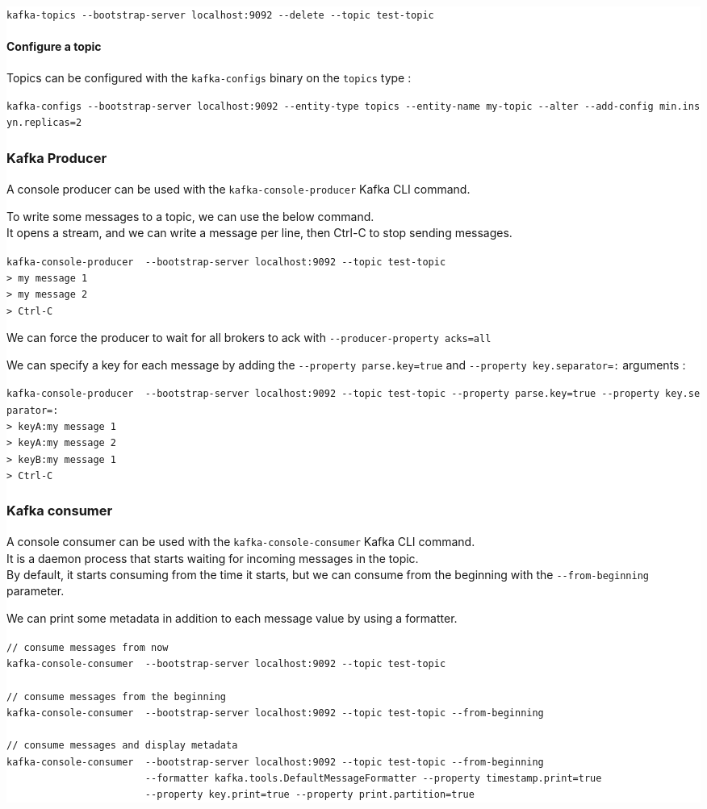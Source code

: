 ```commandline
kafka-topics --bootstrap-server localhost:9092 --delete --topic test-topic
```


#### Configure a topic

Topics can be configured with the `kafka-configs` binary on the `topics` type :
```commandline
kafka-configs --bootstrap-server localhost:9092 --entity-type topics --entity-name my-topic --alter --add-config min.insyn.replicas=2
```


### Kafka Producer

A console producer can be used with the `kafka-console-producer` Kafka CLI command.

To write some messages to a topic, we can use the below command.  
It opens a stream, and we can write a message per line, then Ctrl-C to stop sending messages.

```commandline
kafka-console-producer  --bootstrap-server localhost:9092 --topic test-topic
> my message 1
> my message 2
> Ctrl-C
```

We can force the producer to wait for all brokers to ack with `--producer-property acks=all`

We can specify a key for each message by adding the `--property parse.key=true` and `--property key.separator=:` arguments :

```commandline
kafka-console-producer  --bootstrap-server localhost:9092 --topic test-topic --property parse.key=true --property key.separator=:
> keyA:my message 1
> keyA:my message 2
> keyB:my message 1
> Ctrl-C
```

### Kafka consumer

A console consumer can be used with the `kafka-console-consumer` Kafka CLI command.  
It is a daemon process that starts waiting for incoming messages in the topic.  
By default, it starts consuming from the time it starts, but we can consume from the beginning with the `--from-beginning` parameter.

We can print some metadata in addition to each message value by using a formatter.

```commandline
// consume messages from now
kafka-console-consumer  --bootstrap-server localhost:9092 --topic test-topic

// consume messages from the beginning
kafka-console-consumer  --bootstrap-server localhost:9092 --topic test-topic --from-beginning

// consume messages and display metadata
kafka-console-consumer  --bootstrap-server localhost:9092 --topic test-topic --from-beginning
                        --formatter kafka.tools.DefaultMessageFormatter --property timestamp.print=true
                        --property key.print=true --property print.partition=true
```
 